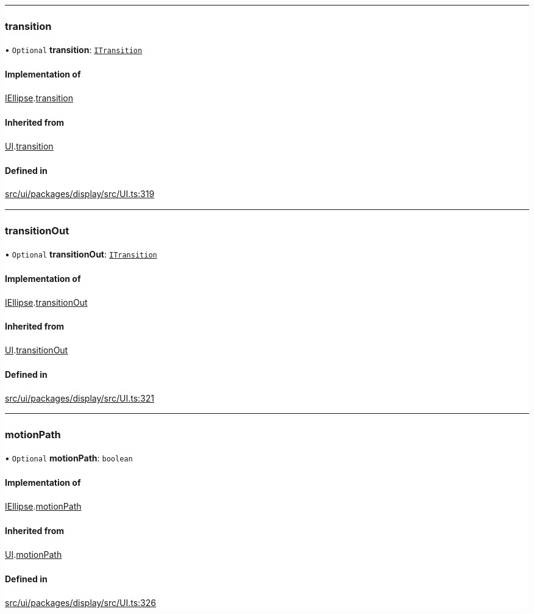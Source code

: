 ___

### transition

• `Optional` **transition**: [`ITransition`](../modules.md#itransition)

#### Implementation of

[IEllipse](../interfaces/IEllipse.md).[transition](../interfaces/IEllipse.md#transition)

#### Inherited from

[UI](UI.md).[transition](UI.md#transition)

#### Defined in

[src/ui/packages/display/src/UI.ts:319](https://github.com/leaferjs/leafer-ui/blob/6982d3e91dfd04600b4cf106a9b22f4502e5d32b/packages/display/src/UI.ts#L319)

___

### transitionOut

• `Optional` **transitionOut**: [`ITransition`](../modules.md#itransition)

#### Implementation of

[IEllipse](../interfaces/IEllipse.md).[transitionOut](../interfaces/IEllipse.md#transitionout)

#### Inherited from

[UI](UI.md).[transitionOut](UI.md#transitionout)

#### Defined in

[src/ui/packages/display/src/UI.ts:321](https://github.com/leaferjs/leafer-ui/blob/6982d3e91dfd04600b4cf106a9b22f4502e5d32b/packages/display/src/UI.ts#L321)

___

### motionPath

• `Optional` **motionPath**: `boolean`

#### Implementation of

[IEllipse](../interfaces/IEllipse.md).[motionPath](../interfaces/IEllipse.md#motionpath)

#### Inherited from

[UI](UI.md).[motionPath](UI.md#motionpath)

#### Defined in

[src/ui/packages/display/src/UI.ts:326](https://github.com/leaferjs/leafer-ui/blob/6982d3e91dfd04600b4cf106a9b22f4502e5d32b/packages/display/src/UI.ts#L326)
